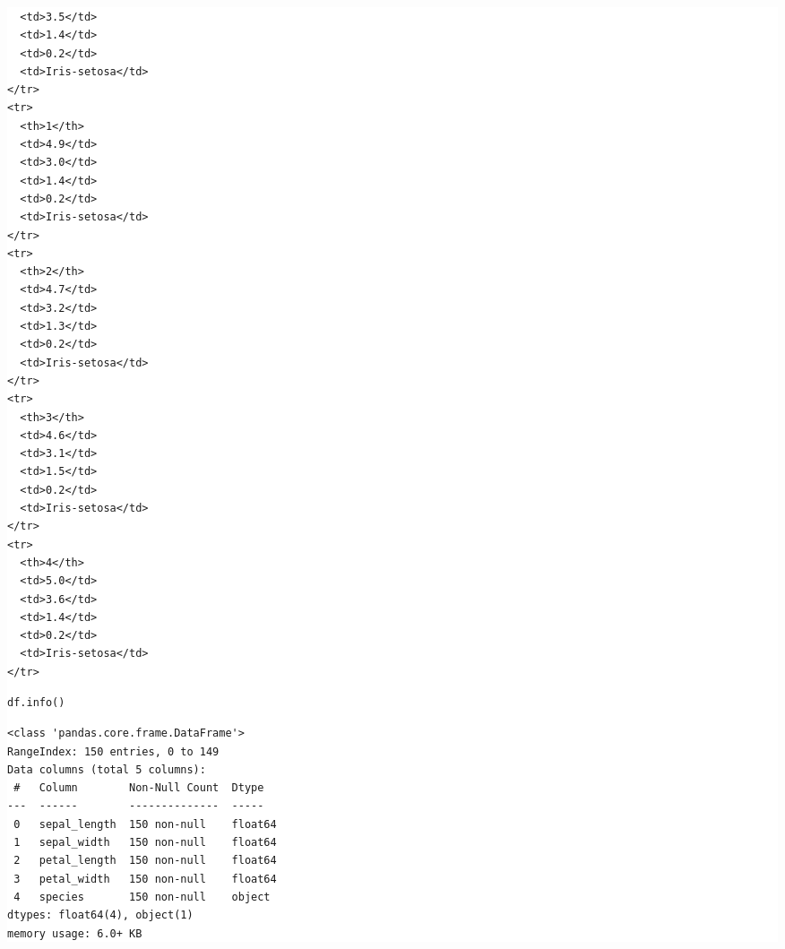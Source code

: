       <td>3.5</td>
      <td>1.4</td>
      <td>0.2</td>
      <td>Iris-setosa</td>
    </tr>
    <tr>
      <th>1</th>
      <td>4.9</td>
      <td>3.0</td>
      <td>1.4</td>
      <td>0.2</td>
      <td>Iris-setosa</td>
    </tr>
    <tr>
      <th>2</th>
      <td>4.7</td>
      <td>3.2</td>
      <td>1.3</td>
      <td>0.2</td>
      <td>Iris-setosa</td>
    </tr>
    <tr>
      <th>3</th>
      <td>4.6</td>
      <td>3.1</td>
      <td>1.5</td>
      <td>0.2</td>
      <td>Iris-setosa</td>
    </tr>
    <tr>
      <th>4</th>
      <td>5.0</td>
      <td>3.6</td>
      <td>1.4</td>
      <td>0.2</td>
      <td>Iris-setosa</td>
    </tr>
  </tbody>
</table>
</div>

```python
df.info()
```

    <class 'pandas.core.frame.DataFrame'>
    RangeIndex: 150 entries, 0 to 149
    Data columns (total 5 columns):
     #   Column        Non-Null Count  Dtype  
    ---  ------        --------------  -----  
     0   sepal_length  150 non-null    float64
     1   sepal_width   150 non-null    float64
     2   petal_length  150 non-null    float64
     3   petal_width   150 non-null    float64
     4   species       150 non-null    object 
    dtypes: float64(4), object(1)
    memory usage: 6.0+ KB
